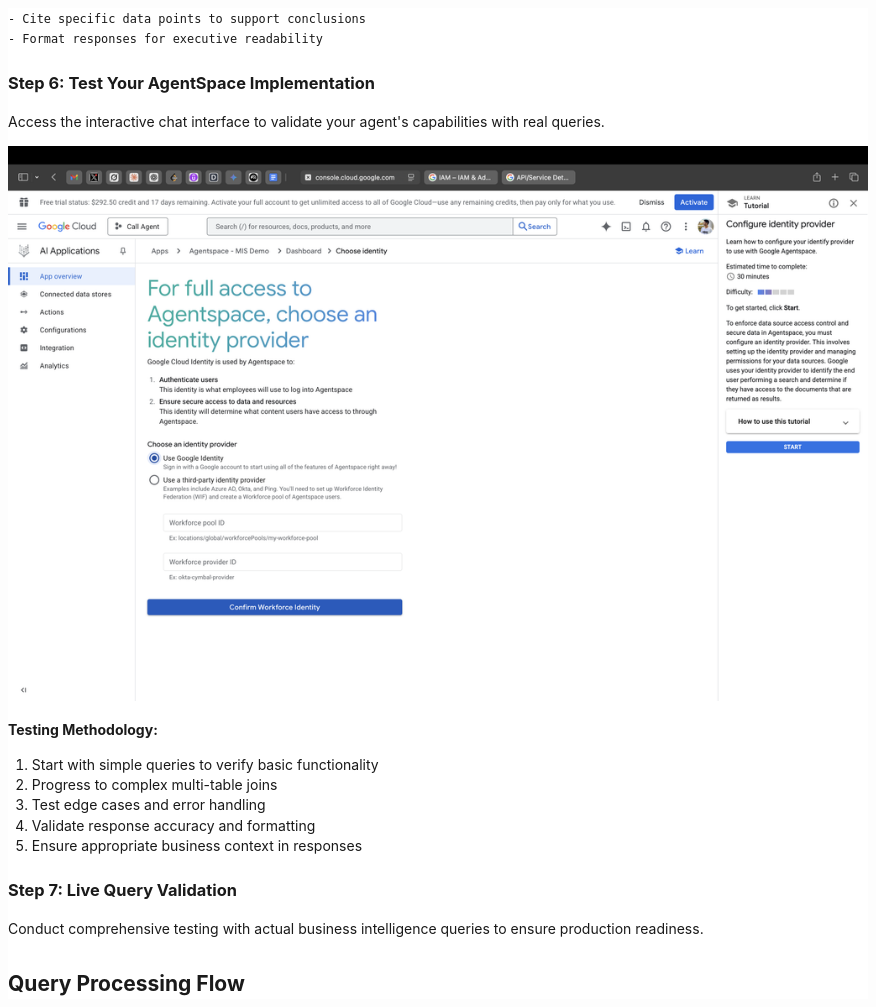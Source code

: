 ```
- Cite specific data points to support conclusions
- Format responses for executive readability
```

### Step 6: Test Your AgentSpace Implementation

Access the interactive chat interface to validate your agent's capabilities with real queries.

![Interactive Testing Interface](Assets/Screenshot%202025-08-25%20at%2012.32.29.png)

**Testing Methodology:**
1. Start with simple queries to verify basic functionality
2. Progress to complex multi-table joins
3. Test edge cases and error handling
4. Validate response accuracy and formatting
5. Ensure appropriate business context in responses

### Step 7: Live Query Validation

Conduct comprehensive testing with actual business intelligence queries to ensure production readiness.

## Query Processing Flow
